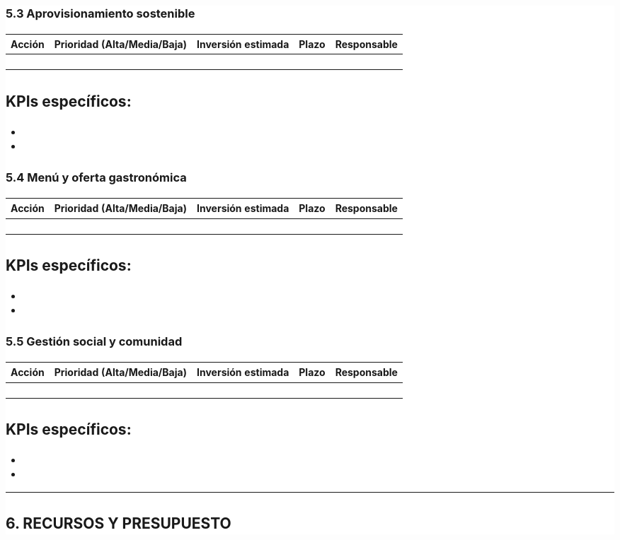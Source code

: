 ### 5.3 Aprovisionamiento sostenible

| Acción | Prioridad (Alta/Media/Baja) | Inversión estimada | Plazo | Responsable |
|--------|----------------------------|-------------------|-------|-------------|
| | | | | |
| | | | | |
| | | | | |
| | | | | |

**KPIs específicos:**
- 
- 
- 

### 5.4 Menú y oferta gastronómica

| Acción | Prioridad (Alta/Media/Baja) | Inversión estimada | Plazo | Responsable |
|--------|----------------------------|-------------------|-------|-------------|
| | | | | |
| | | | | |
| | | | | |
| | | | | |

**KPIs específicos:**
- 
- 
- 

### 5.5 Gestión social y comunidad

| Acción | Prioridad (Alta/Media/Baja) | Inversión estimada | Plazo | Responsable |
|--------|----------------------------|-------------------|-------|-------------|
| | | | | |
| | | | | |
| | | | | |
| | | | | |

**KPIs específicos:**
- 
- 
- 

---

## 6. RECURSOS Y PRESUPUESTO
